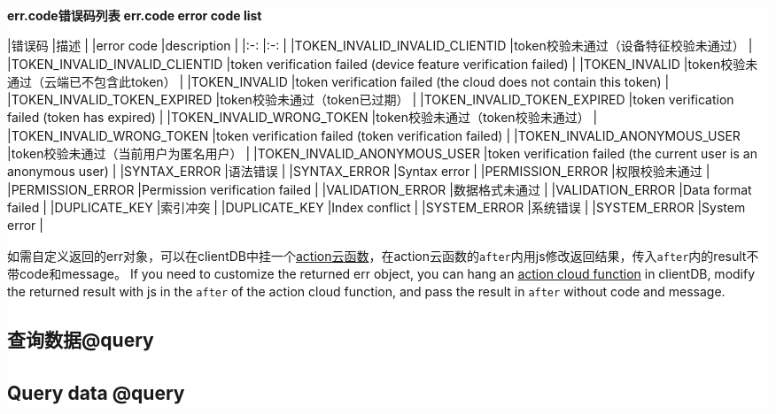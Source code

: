 **err.code错误码列表**
**err.code error code list**

|错误码													|描述																		|
|error code |description |
|:-:														|:-:																		|
|TOKEN_INVALID_INVALID_CLIENTID	|token校验未通过（设备特征校验未通过）	|
|TOKEN_INVALID_INVALID_CLIENTID |token verification failed (device feature verification failed) |
|TOKEN_INVALID									|token校验未通过（云端已不包含此token）	|
|TOKEN_INVALID |token verification failed (the cloud does not contain this token) |
|TOKEN_INVALID_TOKEN_EXPIRED		|token校验未通过（token已过期）					|
|TOKEN_INVALID_TOKEN_EXPIRED |token verification failed (token has expired) |
|TOKEN_INVALID_WRONG_TOKEN			|token校验未通过（token校验未通过）			|
|TOKEN_INVALID_WRONG_TOKEN |token verification failed (token verification failed) |
|TOKEN_INVALID_ANONYMOUS_USER   |token校验未通过（当前用户为匿名用户）		|
|TOKEN_INVALID_ANONYMOUS_USER |token verification failed (the current user is an anonymous user) |
|SYNTAX_ERROR										|语法错误																|
|SYNTAX_ERROR |Syntax error |
|PERMISSION_ERROR								|权限校验未通过													|
|PERMISSION_ERROR |Permission verification failed |
|VALIDATION_ERROR								|数据格式未通过													|
|VALIDATION_ERROR |Data format failed |
|DUPLICATE_KEY									|索引冲突																|
|DUPLICATE_KEY |Index conflict |
|SYSTEM_ERROR										|系统错误																|
|SYSTEM_ERROR |System error |

如需自定义返回的err对象，可以在clientDB中挂一个[action云函数](#action)，在action云函数的`after`内用js修改返回结果，传入`after`内的result不带code和message。
If you need to customize the returned err object, you can hang an [action cloud function](#action) in clientDB, modify the returned result with js in the `after` of the action cloud function, and pass the result in `after` without code and message.

## 查询数据@query
## Query data @query
